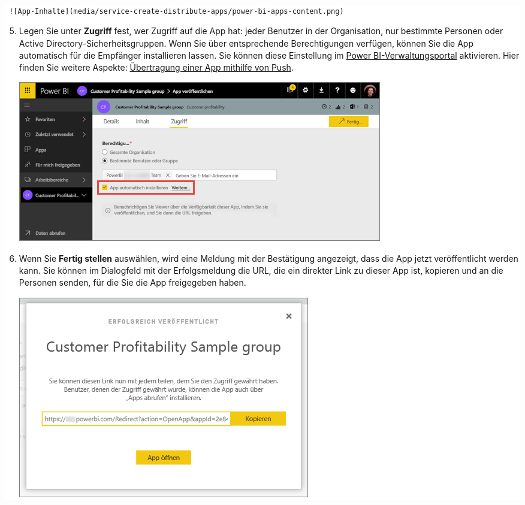      ![App-Inhalte](media/service-create-distribute-apps/power-bi-apps-content.png)

5. Legen Sie unter **Zugriff** fest, wer Zugriff auf die App hat: jeder Benutzer in der Organisation, nur bestimmte Personen oder Active Directory-Sicherheitsgruppen. Wenn Sie über entsprechende Berechtigungen verfügen, können Sie die App automatisch für die Empfänger installieren lassen. Sie können diese Einstellung im [Power BI-Verwaltungsportal](#how-to-enable-pushing-apps) aktivieren. Hier finden Sie weitere Aspekte: [Übertragung einer App mithilfe von Push](#how-to-enable-pushing-apps).

    ![App-Zugriff](media/service-create-distribute-apps/power-bi-apps-access.png)

6. Wenn Sie **Fertig stellen** auswählen, wird eine Meldung mit der Bestätigung angezeigt, dass die App jetzt veröffentlicht werden kann. Sie können im Dialogfeld mit der Erfolgsmeldung die URL, die ein direkter Link zu dieser App ist, kopieren und an die Personen senden, für die Sie die App freigegeben haben.
   
     ![Fertigstellen der App](media/service-create-distribute-apps/power-bi-apps-success.png)
